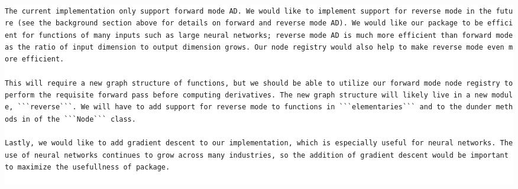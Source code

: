 ```
The current implementation only support forward mode AD. We would like to implement support for reverse mode in the future (see the background section above for details on forward and reverse mode AD). We would like our package to be efficient for functions of many inputs such as large neural networks; reverse mode AD is much more efficient than forward mode as the ratio of input dimension to output dimension grows. Our node registry would also help to make reverse mode even more efficient.

This will require a new graph structure of functions, but we should be able to utilize our forward mode node registry to perform the requisite forward pass before computing derivatives. The new graph structure will likely live in a new module, ```reverse```. We will have to add support for reverse mode to functions in ```elementaries``` and to the dunder methods in of the ```Node``` class. 

Lastly, we would like to add gradient descent to our implementation, which is especially useful for neural networks. The use of neural networks continues to grow across many industries, so the addition of gradient descent would be important to maximize the usefullness of package.

